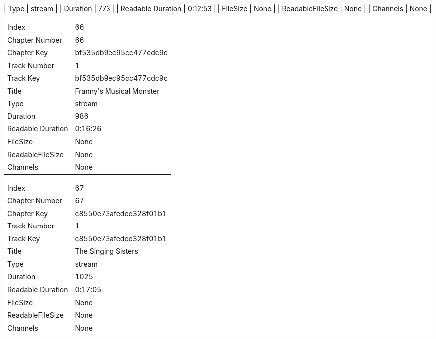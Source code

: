 | Type | stream |
| Duration | 773 |
| Readable Duration | 0:12:53 |
| FileSize | None |
| ReadableFileSize | None |
| Channels | None |

|  |  |
| - | - |
| Index | 66 |
| Chapter Number | 66 |
| Chapter Key | bf535db9ec95cc477cdc9c |
| Track Number | 1 |
| Track Key | bf535db9ec95cc477cdc9c |
| Title | Franny's Musical Monster |
| Type | stream |
| Duration | 986 |
| Readable Duration | 0:16:26 |
| FileSize | None |
| ReadableFileSize | None |
| Channels | None |

|  |  |
| - | - |
| Index | 67 |
| Chapter Number | 67 |
| Chapter Key | c8550e73afedee328f01b1 |
| Track Number | 1 |
| Track Key | c8550e73afedee328f01b1 |
| Title | The Singing Sisters |
| Type | stream |
| Duration | 1025 |
| Readable Duration | 0:17:05 |
| FileSize | None |
| ReadableFileSize | None |
| Channels | None |
